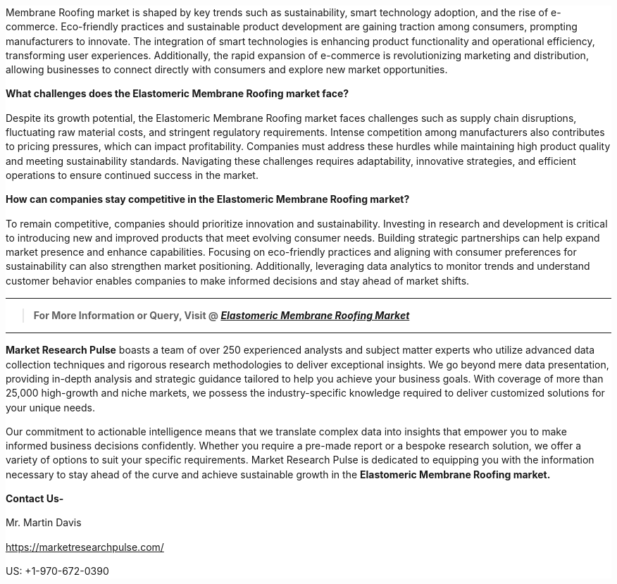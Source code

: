 Membrane Roofing market is shaped by key trends such as sustainability, smart technology adoption, and the rise of e-commerce. Eco-friendly practices and sustainable product development are gaining traction among consumers, prompting manufacturers to innovate. The integration of smart technologies is enhancing product functionality and operational efficiency, transforming user experiences. Additionally, the rapid expansion of e-commerce is revolutionizing marketing and distribution, allowing businesses to connect directly with consumers and explore new market opportunities.</p><p><strong>What challenges does the Elastomeric Membrane Roofing market face?</strong></p><p>Despite its growth potential, the Elastomeric Membrane Roofing market faces challenges such as supply chain disruptions, fluctuating raw material costs, and stringent regulatory requirements. Intense competition among manufacturers also contributes to pricing pressures, which can impact profitability. Companies must address these hurdles while maintaining high product quality and meeting sustainability standards. Navigating these challenges requires adaptability, innovative strategies, and efficient operations to ensure continued success in the market.</p><p><strong>How can companies stay competitive in the Elastomeric Membrane Roofing market?</strong></p><p>To remain competitive, companies should prioritize innovation and sustainability. Investing in research and development is critical to introducing new and improved products that meet evolving consumer needs. Building strategic partnerships can help expand market presence and enhance capabilities. Focusing on eco-friendly practices and aligning with consumer preferences for sustainability can also strengthen market positioning. Additionally, leveraging data analytics to monitor trends and understand customer behavior enables companies to make informed decisions and stay ahead of market shifts.</p><hr /><blockquote><p><strong>For More Information or Query, Visit @&nbsp;<em><a href="https://marketresearchpulse.com/report/127706/elastomeric-membrane-roofing-market?utm_source=Linkedin&utm_medium=020">Elastomeric Membrane Roofing Market</a></em></strong></p></blockquote><hr /><p><strong>Market Research Pulse</strong> boasts a team of over 250 experienced analysts and subject matter experts who utilize advanced data collection techniques and rigorous research methodologies to deliver exceptional insights. We go beyond mere data presentation, providing in-depth analysis and strategic guidance tailored to help you achieve your business goals. With coverage of more than 25,000 high-growth and niche markets, we possess the industry-specific knowledge required to deliver customized solutions for your unique needs.</p><p>Our commitment to actionable intelligence means that we translate complex data into insights that empower you to make informed business decisions confidently. Whether you require a pre-made report or a bespoke research solution, we offer a variety of options to suit your specific requirements. Market Research Pulse is dedicated to equipping you with the information necessary to stay ahead of the curve and achieve sustainable growth in the <strong>Elastomeric Membrane Roofing market.</strong></p><p><strong>Contact Us-</strong></p><p>Mr. Martin Davis</p><p>https://marketresearchpulse.com/</p><p>US: +1-970-672-0390</p>